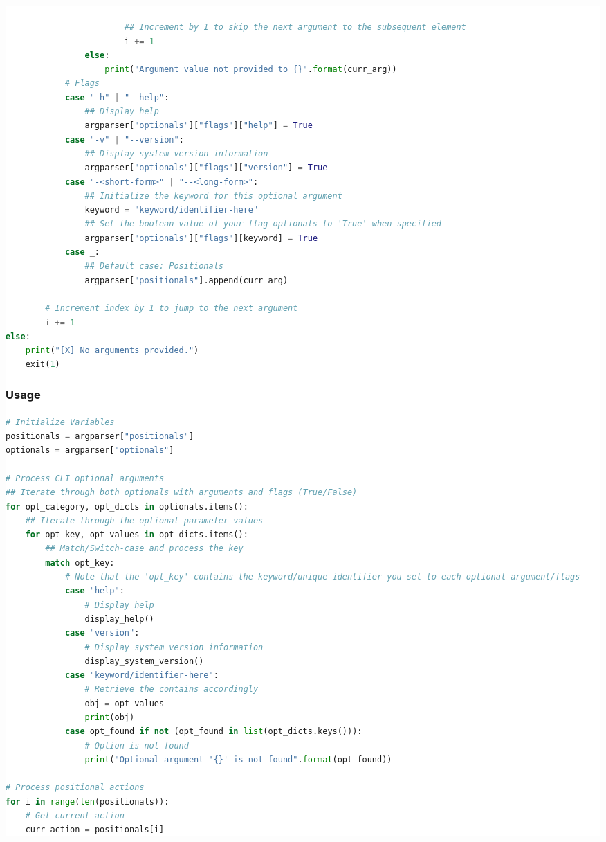 ```python

                        ## Increment by 1 to skip the next argument to the subsequent element
                        i += 1
                else:
                    print("Argument value not provided to {}".format(curr_arg))
            # Flags
            case "-h" | "--help":
                ## Display help
                argparser["optionals"]["flags"]["help"] = True
            case "-v" | "--version":
                ## Display system version information
                argparser["optionals"]["flags"]["version"] = True
            case "-<short-form>" | "--<long-form>":
                ## Initialize the keyword for this optional argument
                keyword = "keyword/identifier-here"
                ## Set the boolean value of your flag optionals to 'True' when specified
                argparser["optionals"]["flags"][keyword] = True
            case _:
                ## Default case: Positionals
                argparser["positionals"].append(curr_arg)

        # Increment index by 1 to jump to the next argument
        i += 1
else:
    print("[X] No arguments provided.")
    exit(1)
```

### Usage

```python
# Initialize Variables
positionals = argparser["positionals"]
optionals = argparser["optionals"]

# Process CLI optional arguments
## Iterate through both optionals with arguments and flags (True/False)
for opt_category, opt_dicts in optionals.items():
    ## Iterate through the optional parameter values
    for opt_key, opt_values in opt_dicts.items():
        ## Match/Switch-case and process the key
        match opt_key:
            # Note that the 'opt_key' contains the keyword/unique identifier you set to each optional argument/flags
            case "help":
                # Display help
                display_help()
            case "version":
                # Display system version information
                display_system_version()
            case "keyword/identifier-here":
                # Retrieve the contains accordingly
                obj = opt_values
                print(obj)
            case opt_found if not (opt_found in list(opt_dicts.keys())):
                # Option is not found
                print("Optional argument '{}' is not found".format(opt_found))

# Process positional actions
for i in range(len(positionals)):
    # Get current action
    curr_action = positionals[i]

```